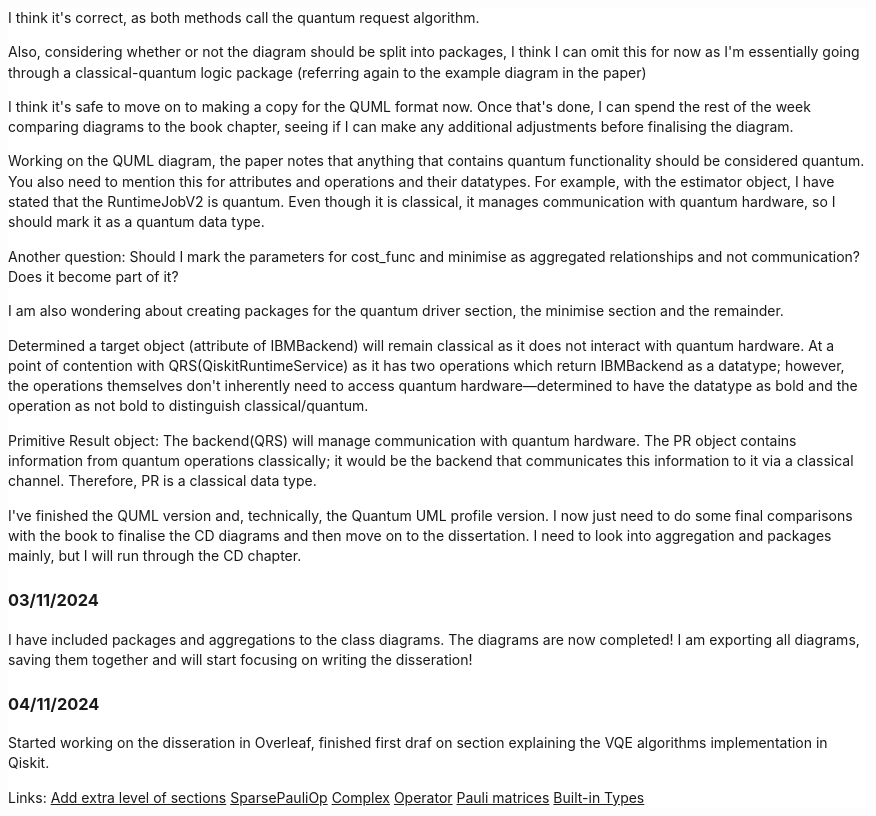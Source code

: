 I think it's correct, as both methods call the quantum request algorithm.

Also, considering whether or not the diagram should be split into packages, I think I can omit this for now as I'm essentially going through a classical-quantum logic package (referring again to the example diagram in the paper)

I think it's safe to move on to making a copy for the QUML format now. Once that's done, I can spend the rest of the week comparing diagrams to the book chapter, seeing if I can make any additional adjustments before finalising the diagram.

Working on the QUML diagram, the paper notes that anything that contains quantum functionality should be considered quantum. You also need to mention this for attributes and operations and their datatypes. For example, with the estimator object, I have stated that the RuntimeJobV2 is quantum. Even though it is classical, it manages communication with quantum hardware, so I should mark it as a quantum data type. 

Another question: Should I mark the parameters for cost_func and minimise as aggregated relationships and not communication? Does it become part of it?

I am also wondering about creating packages for the quantum driver section, the minimise section and the remainder. 

Determined a target object (attribute of IBMBackend) will remain classical as it does not interact with quantum hardware. At a point of contention with QRS(QiskitRuntimeService) as it has two operations which return IBMBackend as a datatype; however, the operations themselves don't inherently need to access quantum hardware—determined to have the datatype as bold and the operation as not bold to distinguish classical/quantum. 

Primitive Result object: The backend(QRS) will manage communication with quantum hardware. The PR object contains information from quantum operations classically; it would be the backend that communicates this information to it via a classical channel. Therefore, PR is a classical data type.

I've finished the QUML version and, technically, the Quantum UML profile version. I now just need to do some final comparisons with the book to finalise the CD diagrams and then move on to the dissertation. I need to look into aggregation and packages mainly, but I will run through the CD chapter. 


### 03/11/2024

I have included packages and aggregations to the class diagrams. The diagrams are now completed! I am exporting all diagrams, saving them together and will start focusing on writing the disseration!

### 04/11/2024

Started working on the disseration in Overleaf, finished first draf on section explaining the VQE algorithms implementation in Qiskit.

Links:
[Add extra level of sections](https://tex.stackexchange.com/questions/60209/how-to-add-an-extra-level-of-sections-with-headings-below-subsubsection)
[SparsePauliOp](https://docs.quantum.ibm.com/api/qiskit/qiskit.quantum_info.SparsePauliOp)
[Complex](https://docs.python.org/3/library/functions.html#complex)
[Operator](https://docs.quantum.ibm.com/api/qiskit/qiskit.quantum_info.Operator)
[Pauli matrices](https://en.wikipedia.org/wiki/Pauli_matrices)
[Built-in Types](https://docs.python.org/3/library/stdtypes.html)
